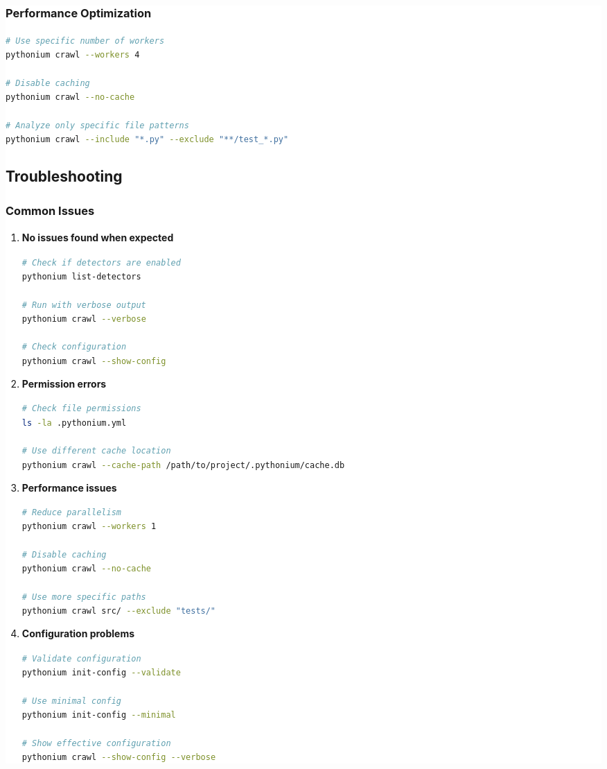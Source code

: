 ### Performance Optimization

```bash
# Use specific number of workers
pythonium crawl --workers 4

# Disable caching
pythonium crawl --no-cache

# Analyze only specific file patterns
pythonium crawl --include "*.py" --exclude "**/test_*.py"
```

## Troubleshooting

### Common Issues

1. **No issues found when expected**
   ```bash
   # Check if detectors are enabled
   pythonium list-detectors
   
   # Run with verbose output
   pythonium crawl --verbose
   
   # Check configuration
   pythonium crawl --show-config
   ```

2. **Permission errors**
   ```bash
   # Check file permissions
   ls -la .pythonium.yml
   
   # Use different cache location
   pythonium crawl --cache-path /path/to/project/.pythonium/cache.db
   ```

3. **Performance issues**
   ```bash
   # Reduce parallelism
   pythonium crawl --workers 1
   
   # Disable caching
   pythonium crawl --no-cache
   
   # Use more specific paths
   pythonium crawl src/ --exclude "tests/"
   ```

4. **Configuration problems**
   ```bash
   # Validate configuration
   pythonium init-config --validate
   
   # Use minimal config
   pythonium init-config --minimal
   
   # Show effective configuration
   pythonium crawl --show-config --verbose
   ```
